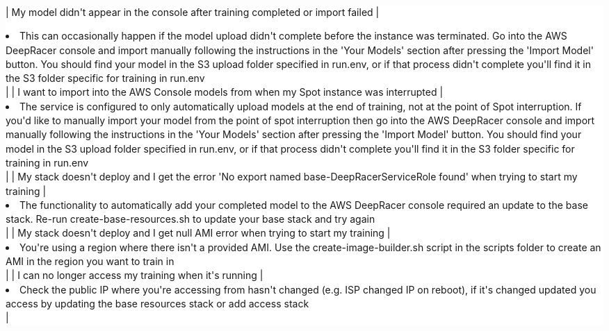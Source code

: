 | My model didn't appear in the console after training completed or import failed | <li> This can occasionally happen if the model upload didn't complete before the instance was terminated. Go into the AWS DeepRacer console and import manually following the instructions in the 'Your Models' section after pressing the 'Import Model' button.  You should find your model in the S3 upload folder specified in run.env, or if that process didn't complete you'll find it in the S3 folder specific for training in run.env </li> |
| I want to import into the AWS Console models from when my Spot instance was interrupted | <li> The service is configured to only automatically upload models at the end of training, not at the point of Spot interruption. If you'd like to manually import your model from the point of spot interruption then go into the AWS DeepRacer console and import manually following the instructions in the 'Your Models' section after pressing the 'Import Model' button.  You should find your model in the S3 upload folder specified in run.env, or if that process didn't complete you'll find it in the S3 folder specific for training in run.env </li> |
| My stack doesn't deploy and I get the error 'No export named base-DeepRacerServiceRole found' when trying to start my training | <li> The functionality to automatically add your completed model to the AWS DeepRacer console required an update to the base stack.  Re-run create-base-resources.sh to update your base stack and try again </li> |
| My stack doesn't deploy and I get null AMI error when trying to start my training | <li> You're using a region where there isn't a provided AMI. Use the create-image-builder.sh script in the scripts folder to create an AMI in the region you want to train in </li> |
| I can no longer access my training when it's running | <li> Check the public IP where you're accessing from hasn't changed (e.g. ISP changed IP on reboot), if it's changed updated you access by updating the base resources stack or add access stack </li> |
